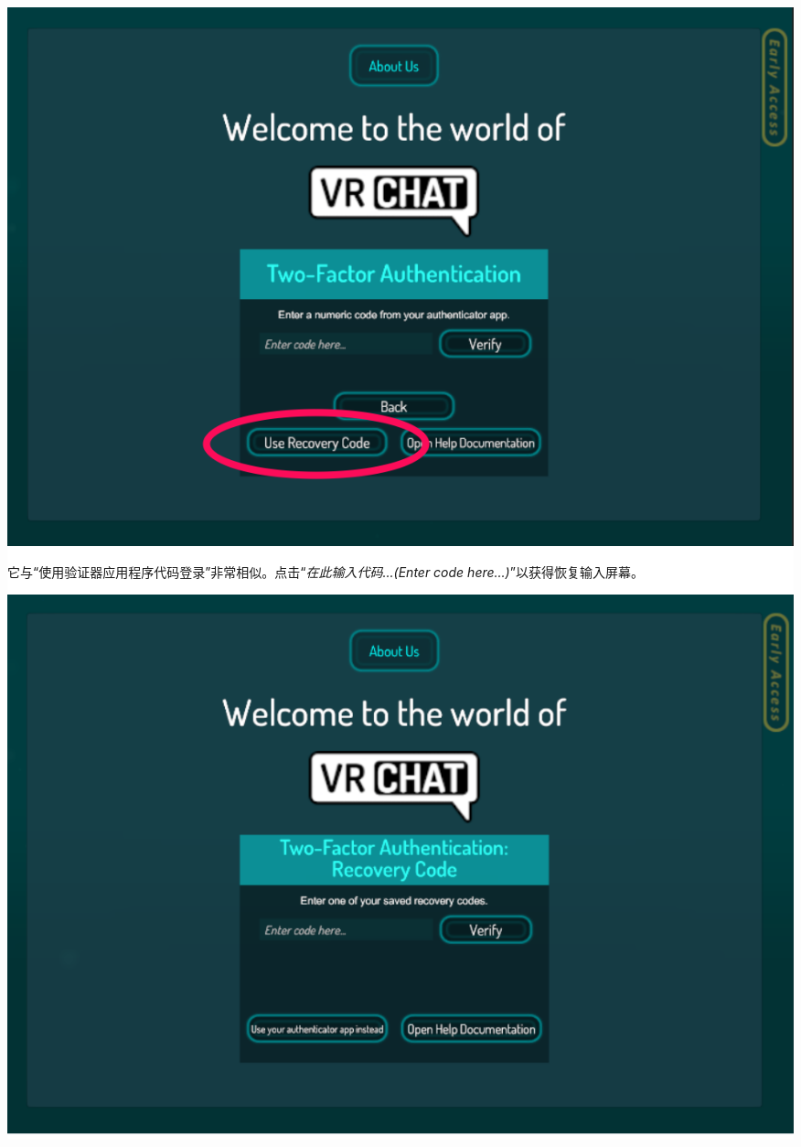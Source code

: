 ![img](../img/setup-2fa-18.png)

它与“使用验证器应用程序代码登录”非常相似。点击“*在此输入代码...(Enter code here...)*”以获得恢复输入屏幕。

![img](../img/setup-2fa-19.png)